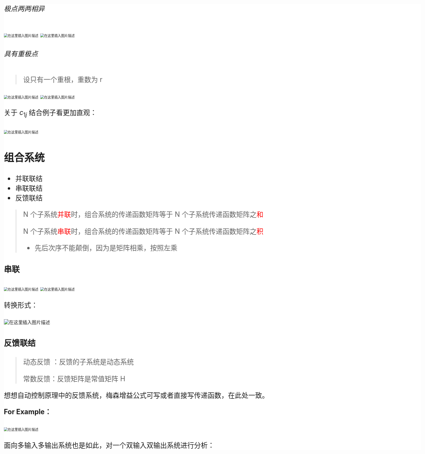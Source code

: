 ###### 极点两两相异

<img src="https://img-blog.csdnimg.cn/20200725165352542.png?x-oss-process=image/watermark,type_ZmFuZ3poZW5naGVpdGk,shadow_10,text_aHR0cHM6Ly9ibG9nLmNzZG4ubmV0L1Jva29CYXNpbGlzaw==,size_16,color_FFFFFF,t_70" alt="在这里插入图片描述" style="zoom:50%;" />

<img src="https://img-blog.csdnimg.cn/20200725165628937.png?x-oss-process=image/watermark,type_ZmFuZ3poZW5naGVpdGk,shadow_10,text_aHR0cHM6Ly9ibG9nLmNzZG4ubmV0L1Jva29CYXNpbGlzaw==,size_16,color_FFFFFF,t_70" alt="在这里插入图片描述" style="zoom:50%;" />

###### 具有重极点

> 设只有一个重根，重数为 r

<img src="https://img-blog.csdnimg.cn/20200725170109171.png?x-oss-process=image/watermark,type_ZmFuZ3poZW5naGVpdGk,shadow_10,text_aHR0cHM6Ly9ibG9nLmNzZG4ubmV0L1Jva29CYXNpbGlzaw==,size_16,color_FFFFFF,t_70" alt="在这里插入图片描述" style="zoom:50%;" />

<img src="https://img-blog.csdnimg.cn/20200725170124276.png?x-oss-process=image/watermark,type_ZmFuZ3poZW5naGVpdGk,shadow_10,text_aHR0cHM6Ly9ibG9nLmNzZG4ubmV0L1Jva29CYXNpbGlzaw==,size_16,color_FFFFFF,t_70" alt="在这里插入图片描述" style="zoom:50%;" />

关于 $c_{1j}$ 结合例子看更加直观：

<img src="https://img-blog.csdnimg.cn/20200725170222318.png?x-oss-process=image/watermark,type_ZmFuZ3poZW5naGVpdGk,shadow_10,text_aHR0cHM6Ly9ibG9nLmNzZG4ubmV0L1Jva29CYXNpbGlzaw==,size_16,color_FFFFFF,t_70" alt="在这里插入图片描述" style="zoom:50%;" />

## 组合系统

* 并联联结
* 串联联结
* 反馈联结

> N 个子系统<font color="red">并联</font>时，组合系统的传递函数矩阵等于 N 个子系统传递函数矩阵之<font color="red">和</font>
>
> N 个子系统<font color="red">串联</font>时，组合系统的传递函数矩阵等于 N 个子系统传递函数矩阵之<font color="red">积</font>
>
> * 先后次序不能颠倒，因为是矩阵相乘，按照左乘

### 串联

<img src="https://img-blog.csdnimg.cn/20200725185013791.png?x-oss-process=image/watermark,type_ZmFuZ3poZW5naGVpdGk,shadow_10,text_aHR0cHM6Ly9ibG9nLmNzZG4ubmV0L1Jva29CYXNpbGlzaw==,size_16,color_FFFFFF,t_70" alt="在这里插入图片描述" style="zoom:50%;" />

<img src="https://img-blog.csdnimg.cn/20200725185924515.png?x-oss-process=image/watermark,type_ZmFuZ3poZW5naGVpdGk,shadow_10,text_aHR0cHM6Ly9ibG9nLmNzZG4ubmV0L1Jva29CYXNpbGlzaw==,size_16,color_FFFFFF,t_70" alt="在这里插入图片描述" style="zoom:50%;" />

转换形式：

<img src="https://img-blog.csdnimg.cn/20200725185958689.png" alt="在这里插入图片描述" style="zoom:67%;" />

### 反馈联结

> 动态反馈 ：反馈的子系统是动态系统
>
> 常数反馈：反馈矩阵是常值矩阵 H

想想自动控制原理中的反馈系统，梅森增益公式可写或者直接写传递函数，在此处一致。

**For Example：**

<img src="https://img-blog.csdnimg.cn/20200725191041830.png?x-oss-process=image/watermark,type_ZmFuZ3poZW5naGVpdGk,shadow_10,text_aHR0cHM6Ly9ibG9nLmNzZG4ubmV0L1Jva29CYXNpbGlzaw==,size_16,color_FFFFFF,t_70" alt="在这里插入图片描述" style="zoom:50%;" />

面向多输入多输出系统也是如此，对一个双输入双输出系统进行分析：
